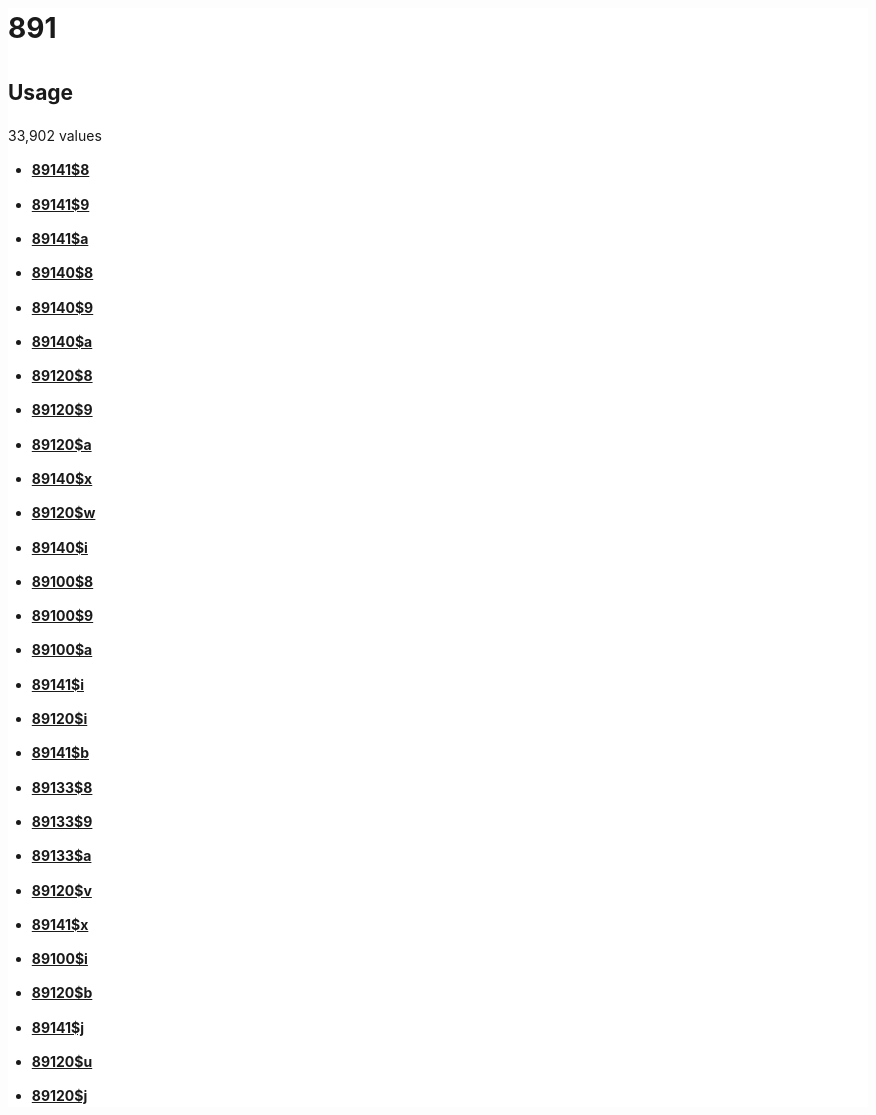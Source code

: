 # 891

## Usage

33,902 values

-   **[89141$8](../../tags/891/891418-1.md)**  

-   **[89141$9](../../tags/891/891419-2.md)**  

-   **[89141$a](../../tags/891/89141a-3.md)**  

-   **[89140$8](../../tags/891/891408-4.md)**  

-   **[89140$9](../../tags/891/891409-5.md)**  

-   **[89140$a](../../tags/891/89140a-6.md)**  

-   **[89120$8](../../tags/891/891208-7.md)**  

-   **[89120$9](../../tags/891/891209-8.md)**  

-   **[89120$a](../../tags/891/89120a-9.md)**  

-   **[89140$x](../../tags/891/89140x-10.md)**  

-   **[89120$w](../../tags/891/89120w-11.md)**  

-   **[89140$i](../../tags/891/89140i-12.md)**  

-   **[89100$8](../../tags/891/891008-13.md)**  

-   **[89100$9](../../tags/891/891009-14.md)**  

-   **[89100$a](../../tags/891/89100a-15.md)**  

-   **[89141$i](../../tags/891/89141i-16.md)**  

-   **[89120$i](../../tags/891/89120i-17.md)**  

-   **[89141$b](../../tags/891/89141b-18.md)**  

-   **[89133$8](../../tags/891/891338-19.md)**  

-   **[89133$9](../../tags/891/891339-20.md)**  

-   **[89133$a](../../tags/891/89133a-21.md)**  

-   **[89120$v](../../tags/891/89120v-22.md)**  

-   **[89141$x](../../tags/891/89141x-23.md)**  

-   **[89100$i](../../tags/891/89100i-24.md)**  

-   **[89120$b](../../tags/891/89120b-25.md)**  

-   **[89141$j](../../tags/891/89141j-26.md)**  

-   **[89120$u](../../tags/891/89120u-27.md)**  

-   **[89120$j](../../tags/891/89120j-28.md)**  
